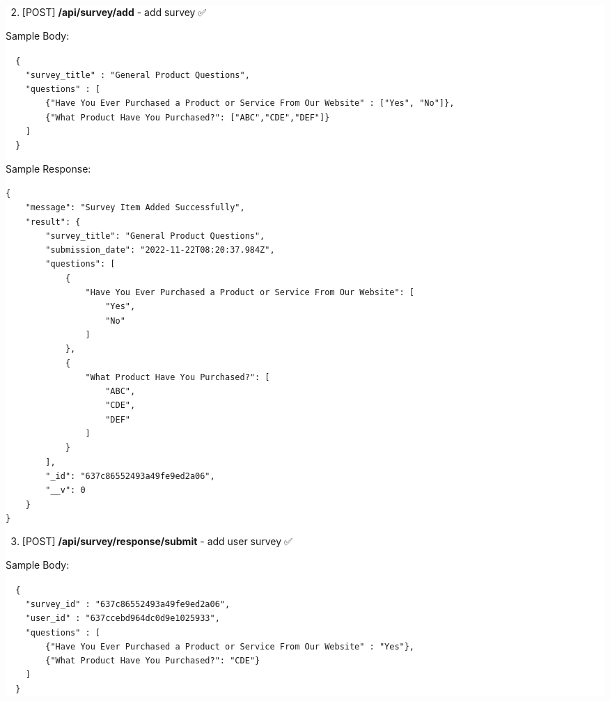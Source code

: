 ```
```
2. [POST] **/api/survey/add** - add survey ✅

Sample Body:

```
  {
    "survey_title" : "General Product Questions",
    "questions" : [
        {"Have You Ever Purchased a Product or Service From Our Website" : ["Yes", "No"]},
        {"What Product Have You Purchased?": ["ABC","CDE","DEF"]}
    ]
  }
```

Sample Response:

```
{
    "message": "Survey Item Added Successfully",
    "result": {
        "survey_title": "General Product Questions",
        "submission_date": "2022-11-22T08:20:37.984Z",
        "questions": [
            {
                "Have You Ever Purchased a Product or Service From Our Website": [
                    "Yes",
                    "No"
                ]
            },
            {
                "What Product Have You Purchased?": [
                    "ABC",
                    "CDE",
                    "DEF"
                ]
            }
        ],
        "_id": "637c86552493a49fe9ed2a06",
        "__v": 0
    }
}
```
3. [POST] **/api/survey/response/submit** - add user survey ✅ 

Sample Body:

```
  {
    "survey_id" : "637c86552493a49fe9ed2a06",
    "user_id" : "637ccebd964dc0d9e1025933",
    "questions" : [
        {"Have You Ever Purchased a Product or Service From Our Website" : "Yes"},
        {"What Product Have You Purchased?": "CDE"}
    ]
  }
```
